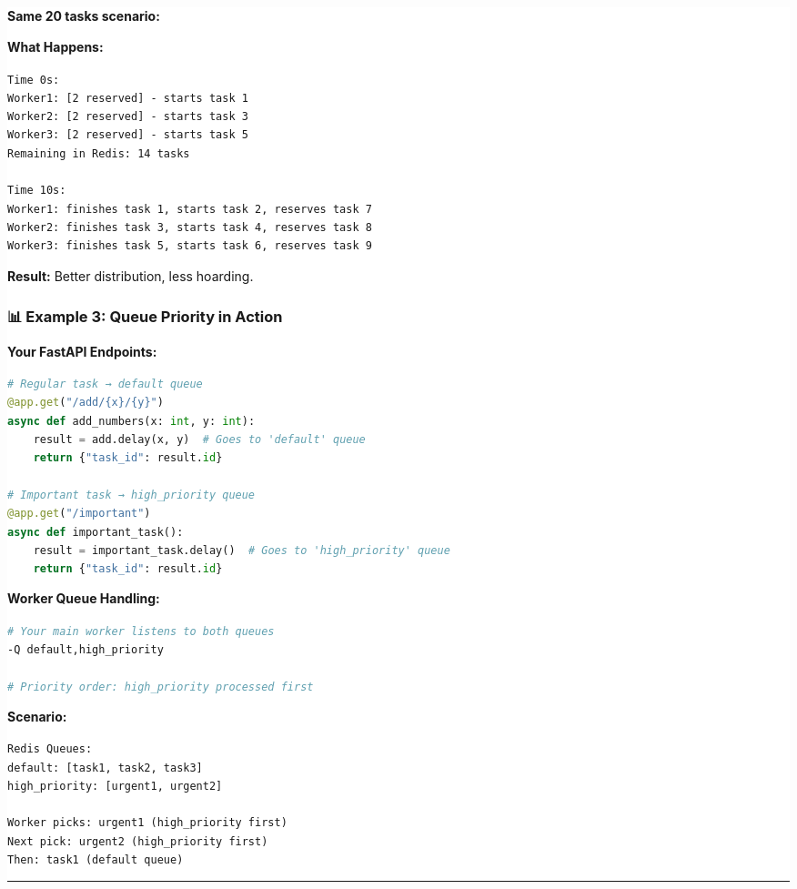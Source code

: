 **Same 20 tasks scenario:**

**What Happens:**
```
Time 0s:
Worker1: [2 reserved] - starts task 1
Worker2: [2 reserved] - starts task 3
Worker3: [2 reserved] - starts task 5
Remaining in Redis: 14 tasks

Time 10s:
Worker1: finishes task 1, starts task 2, reserves task 7
Worker2: finishes task 3, starts task 4, reserves task 8
Worker3: finishes task 5, starts task 6, reserves task 9
```

**Result:** Better distribution, less hoarding.

### **📊 Example 3: Queue Priority in Action**

**Your FastAPI Endpoints:**
```python
# Regular task → default queue
@app.get("/add/{x}/{y}")
async def add_numbers(x: int, y: int):
    result = add.delay(x, y)  # Goes to 'default' queue
    return {"task_id": result.id}

# Important task → high_priority queue  
@app.get("/important")
async def important_task():
    result = important_task.delay()  # Goes to 'high_priority' queue
    return {"task_id": result.id}
```

**Worker Queue Handling:**
```bash
# Your main worker listens to both queues
-Q default,high_priority

# Priority order: high_priority processed first
```

**Scenario:**
```
Redis Queues:
default: [task1, task2, task3]
high_priority: [urgent1, urgent2]

Worker picks: urgent1 (high_priority first)
Next pick: urgent2 (high_priority first)
Then: task1 (default queue)
```

---
